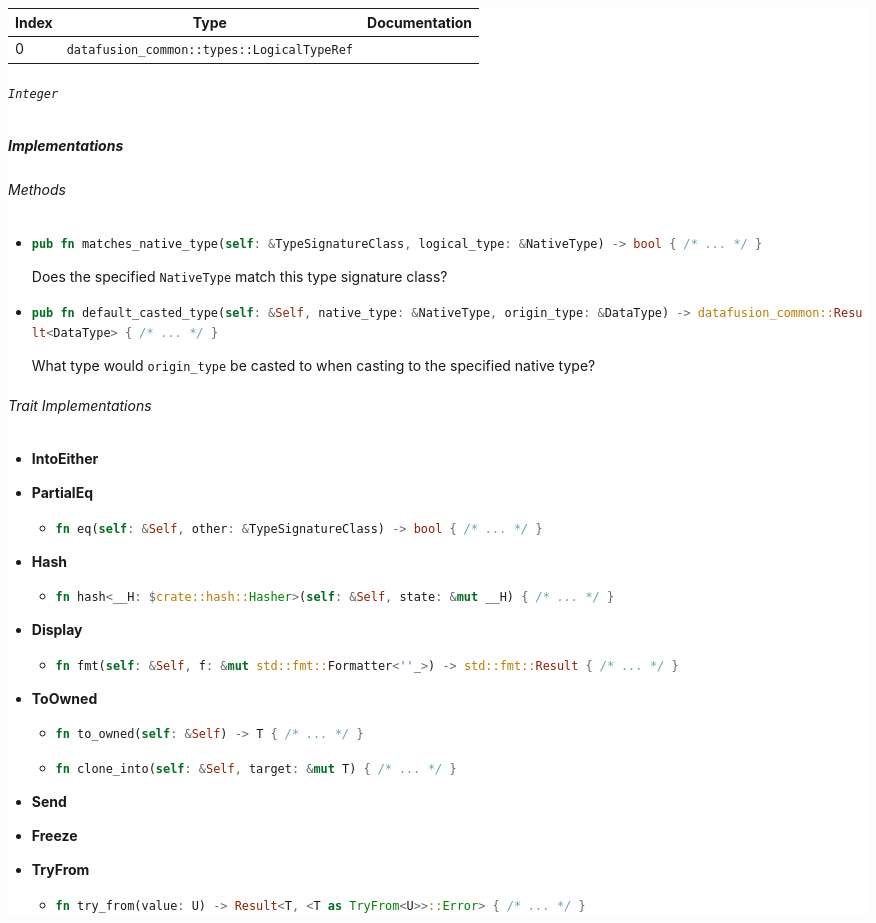 | Index | Type | Documentation |
|-------|------|---------------|
| 0 | `datafusion_common::types::LogicalTypeRef` |  |

###### `Integer`

##### Implementations

###### Methods

- ```rust
  pub fn matches_native_type(self: &TypeSignatureClass, logical_type: &NativeType) -> bool { /* ... */ }
  ```
  Does the specified `NativeType` match this type signature class?

- ```rust
  pub fn default_casted_type(self: &Self, native_type: &NativeType, origin_type: &DataType) -> datafusion_common::Result<DataType> { /* ... */ }
  ```
  What type would `origin_type` be casted to when casting to the specified native type?

###### Trait Implementations

- **IntoEither**
- **PartialEq**
  - ```rust
    fn eq(self: &Self, other: &TypeSignatureClass) -> bool { /* ... */ }
    ```

- **Hash**
  - ```rust
    fn hash<__H: $crate::hash::Hasher>(self: &Self, state: &mut __H) { /* ... */ }
    ```

- **Display**
  - ```rust
    fn fmt(self: &Self, f: &mut std::fmt::Formatter<''_>) -> std::fmt::Result { /* ... */ }
    ```

- **ToOwned**
  - ```rust
    fn to_owned(self: &Self) -> T { /* ... */ }
    ```

  - ```rust
    fn clone_into(self: &Self, target: &mut T) { /* ... */ }
    ```

- **Send**
- **Freeze**
- **TryFrom**
  - ```rust
    fn try_from(value: U) -> Result<T, <T as TryFrom<U>>::Error> { /* ... */ }
    ```
